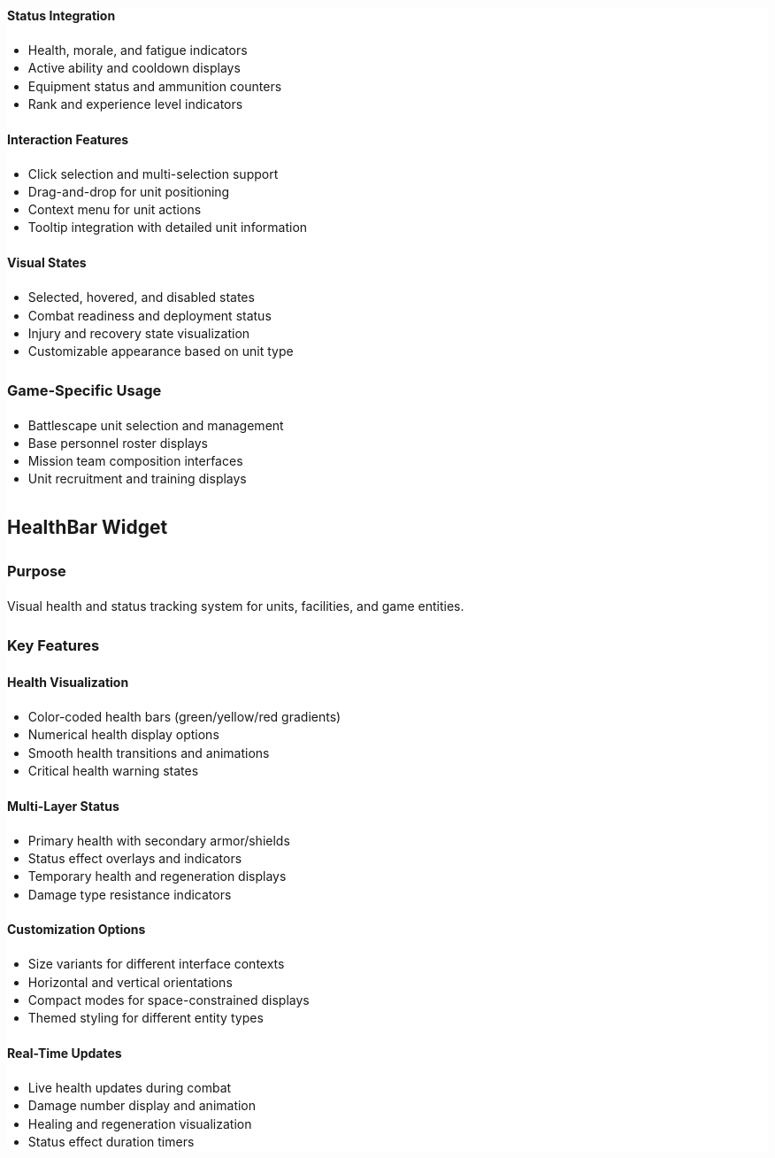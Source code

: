 #### Status Integration
- Health, morale, and fatigue indicators
- Active ability and cooldown displays
- Equipment status and ammunition counters
- Rank and experience level indicators

#### Interaction Features
- Click selection and multi-selection support
- Drag-and-drop for unit positioning
- Context menu for unit actions
- Tooltip integration with detailed unit information

#### Visual States
- Selected, hovered, and disabled states
- Combat readiness and deployment status
- Injury and recovery state visualization
- Customizable appearance based on unit type

### Game-Specific Usage
- Battlescape unit selection and management
- Base personnel roster displays
- Mission team composition interfaces
- Unit recruitment and training displays

## HealthBar Widget

### Purpose
Visual health and status tracking system for units, facilities, and game entities.

### Key Features

#### Health Visualization
- Color-coded health bars (green/yellow/red gradients)
- Numerical health display options
- Smooth health transitions and animations
- Critical health warning states

#### Multi-Layer Status
- Primary health with secondary armor/shields
- Status effect overlays and indicators
- Temporary health and regeneration displays
- Damage type resistance indicators

#### Customization Options
- Size variants for different interface contexts
- Horizontal and vertical orientations
- Compact modes for space-constrained displays
- Themed styling for different entity types

#### Real-Time Updates
- Live health updates during combat
- Damage number display and animation
- Healing and regeneration visualization
- Status effect duration timers
